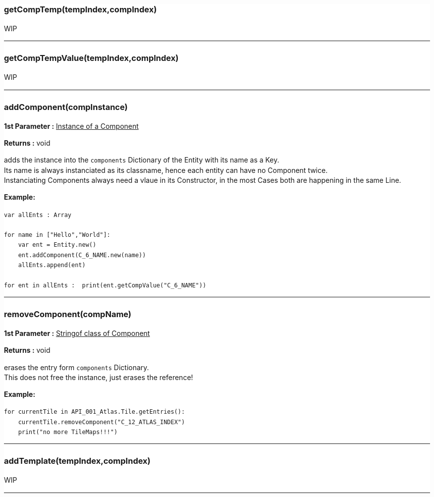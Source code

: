   
### getCompTemp(tempIndex,compIndex) 
WIP   
  
---  
  
### getCompTempValue(tempIndex,compIndex)
WIP
  
---
  
### addComponent(compInstance)
**1st Parameter :**   [Instance of a Component](../Entity-Attributes/Components/Component.md)

**Returns :**  void

adds the instance into the ``components`` Dictionary of the Entity with its name as a Key.  
Its name is always instanciated as its classname, hence each entity can have no Component twice.  
Instanciating Components always need a vlaue in its Constructor, in the most Cases both are happening in the same Line.
  

**Example:**  
```
var allEnts : Array

for name in ["Hello","World"]:
    var ent = Entity.new()
    ent.addComponent(C_6_NAME.new(name))
    allEnts.append(ent)

for ent in allEnts :  print(ent.getCompValue("C_6_NAME"))
```  
   
---
  
### removeComponent(compName)
**1st Parameter :**   [Stringof class of Component](../Entity-Attributes/Components/Component.md)

**Returns :**  void

erases the entry form ``components`` Dictionary.  
This does not free the instance, just erases the reference!
  

**Example:**  
```
for currentTile in API_001_Atlas.Tile.getEntries():
    currentTile.removeComponent("C_12_ATLAS_INDEX")
    print("no more TileMaps!!!")
```  
  
---
  
### addTemplate(tempIndex,compIndex)
WIP   
  
---